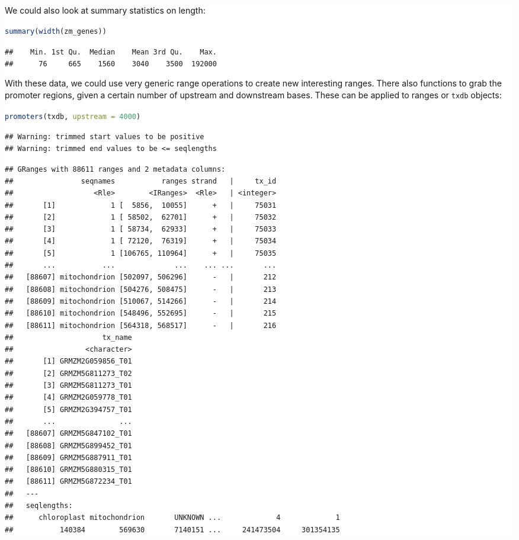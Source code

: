 
We could also look at summary statistics on length:


```r
summary(width(zm_genes))
```

```
##    Min. 1st Qu.  Median    Mean 3rd Qu.    Max. 
##      76     665    1560    3040    3500  192000
```


With these data, we could use very generic range operations to create new interesting ranges. There also functions to grab the promoter regions, given a certain number of upstream and downstream bases. These can be applied to ranges or `txdb` objects:


```r
promoters(txdb, upstream = 4000)
```

```
## Warning: trimmed start values to be positive
## Warning: trimmed end values to be <= seqlengths
```

```
## GRanges with 88611 ranges and 2 metadata columns:
##                seqnames           ranges strand   |     tx_id
##                   <Rle>        <IRanges>  <Rle>   | <integer>
##       [1]             1 [  5856,  10055]      +   |     75031
##       [2]             1 [ 58502,  62701]      +   |     75032
##       [3]             1 [ 58734,  62933]      +   |     75033
##       [4]             1 [ 72120,  76319]      +   |     75034
##       [5]             1 [106765, 110964]      +   |     75035
##       ...           ...              ...    ... ...       ...
##   [88607] mitochondrion [502097, 506296]      -   |       212
##   [88608] mitochondrion [504276, 508475]      -   |       213
##   [88609] mitochondrion [510067, 514266]      -   |       214
##   [88610] mitochondrion [548496, 552695]      -   |       215
##   [88611] mitochondrion [564318, 568517]      -   |       216
##                     tx_name
##                 <character>
##       [1] GRMZM2G059856_T01
##       [2] GRMZM5G811273_T02
##       [3] GRMZM5G811273_T01
##       [4] GRMZM2G059778_T01
##       [5] GRMZM2G394757_T01
##       ...               ...
##   [88607] GRMZM5G847102_T01
##   [88608] GRMZM5G899452_T01
##   [88609] GRMZM5G887911_T01
##   [88610] GRMZM5G880315_T01
##   [88611] GRMZM5G872234_T01
##   ---
##   seqlengths:
##      chloroplast mitochondrion       UNKNOWN ...             4             1
##           140384        569630       7140151 ...     241473504     301354135
```
